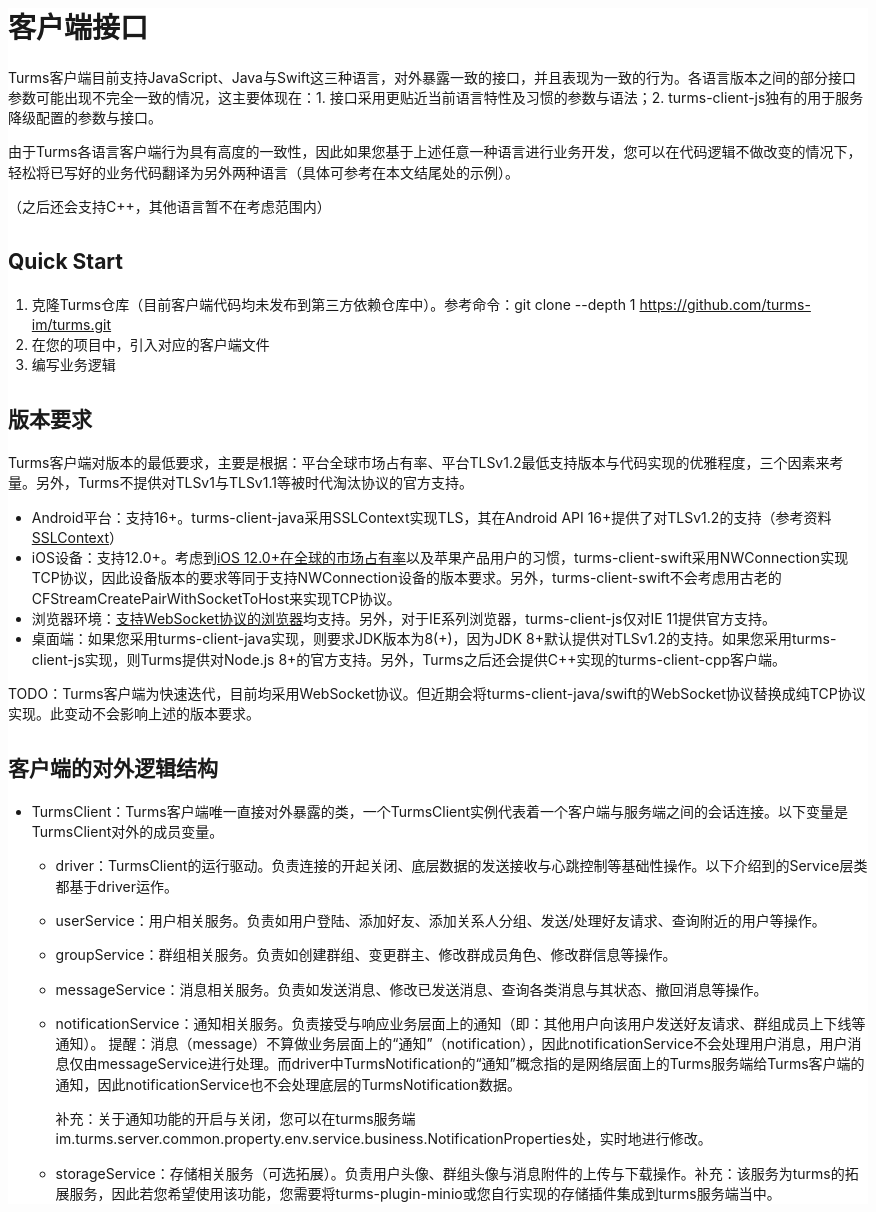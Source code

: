 # 客户端接口

Turms客户端目前支持JavaScript、Java与Swift这三种语言，对外暴露一致的接口，并且表现为一致的行为。各语言版本之间的部分接口参数可能出现不完全一致的情况，这主要体现在：1. 接口采用更贴近当前语言特性及习惯的参数与语法；2. turms-client-js独有的用于服务降级配置的参数与接口。

由于Turms各语言客户端行为具有高度的一致性，因此如果您基于上述任意一种语言进行业务开发，您可以在代码逻辑不做改变的情况下，轻松将已写好的业务代码翻译为另外两种语言（具体可参考在本文结尾处的示例）。

（之后还会支持C++，其他语言暂不在考虑范围内）

## Quick Start

1. 克隆Turms仓库（目前客户端代码均未发布到第三方依赖仓库中）。参考命令：git clone --depth 1 https://github.com/turms-im/turms.git
2. 在您的项目中，引入对应的客户端文件
3. 编写业务逻辑

## 版本要求

Turms客户端对版本的最低要求，主要是根据：平台全球市场占有率、平台TLSv1.2最低支持版本与代码实现的优雅程度，三个因素来考量。另外，Turms不提供对TLSv1与TLSv1.1等被时代淘汰协议的官方支持。

* Android平台：支持16+。turms-client-java采用SSLContext实现TLS，其在Android API 16+提供了对TLSv1.2的支持（参考资料[SSLContext](https://developer.android.com/reference/javax/net/ssl/SSLContext)）
* iOS设备：支持12.0+。考虑到[iOS 12.0+在全球的市场占有率](https://developer.apple.com/support/app-store/)以及苹果产品用户的习惯，turms-client-swift采用NWConnection实现TCP协议，因此设备版本的要求等同于支持NWConnection设备的版本要求。另外，turms-client-swift不会考虑用古老的CFStreamCreatePairWithSocketToHost来实现TCP协议。
* 浏览器环境：[支持WebSocket协议的浏览器](https://caniuse.com/?search=websocket)均支持。另外，对于IE系列浏览器，turms-client-js仅对IE 11提供官方支持。
* 桌面端：如果您采用turms-client-java实现，则要求JDK版本为8(+)，因为JDK 8+默认提供对TLSv1.2的支持。如果您采用turms-client-js实现，则Turms提供对Node.js 8+的官方支持。另外，Turms之后还会提供C++实现的turms-client-cpp客户端。

TODO：Turms客户端为快速迭代，目前均采用WebSocket协议。但近期会将turms-client-java/swift的WebSocket协议替换成纯TCP协议实现。此变动不会影响上述的版本要求。

## 客户端的对外逻辑结构

- TurmsClient：Turms客户端唯一直接对外暴露的类，一个TurmsClient实例代表着一个客户端与服务端之间的会话连接。以下变量是TurmsClient对外的成员变量。
  - driver：TurmsClient的运行驱动。负责连接的开起关闭、底层数据的发送接收与心跳控制等基础性操作。以下介绍到的Service层类都基于driver运作。
  
  - userService：用户相关服务。负责如用户登陆、添加好友、添加关系人分组、发送/处理好友请求、查询附近的用户等操作。
  
  - groupService：群组相关服务。负责如创建群组、变更群主、修改群成员角色、修改群信息等操作。
  
  - messageService：消息相关服务。负责如发送消息、修改已发送消息、查询各类消息与其状态、撤回消息等操作。
  
  - notificationService：通知相关服务。负责接受与响应业务层面上的通知（即：其他用户向该用户发送好友请求、群组成员上下线等通知）。
    提醒：消息（message）不算做业务层面上的“通知”（notification），因此notificationService不会处理用户消息，用户消息仅由messageService进行处理。而driver中TurmsNotification的“通知”概念指的是网络层面上的Turms服务端给Turms客户端的通知，因此notificationService也不会处理底层的TurmsNotification数据。
    
    补充：关于通知功能的开启与关闭，您可以在turms服务端im.turms.server.common.property.env.service.business.NotificationProperties处，实时地进行修改。
    
  - storageService：存储相关服务（可选拓展）。负责用户头像、群组头像与消息附件的上传与下载操作。补充：该服务为turms的拓展服务，因此若您希望使用该功能，您需要将turms-plugin-minio或您自行实现的存储插件集成到turms服务端当中。

